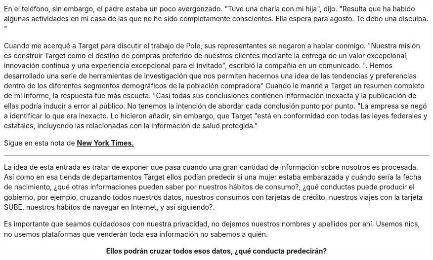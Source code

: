 En el teléfono, sin embargo, el padre estaba un poco avergonzado. "Tuve una charla con mi hija", dijo. "Resulta que ha habido algunas actividades en mi casa de las que no he sido completamente conscientes. Ella espera para agosto. Te debo una disculpa. "

Cuando me acerqué a Target para discutir el trabajo de Pole, sus representantes se negaron a hablar conmigo. "Nuestra misión es construir Target como el destino de compras preferido de nuestros clientes mediante la entrega de un valor excepcional, innovación continua y una experiencia excepcional para el invitado", escribió la compañía en un comunicado. ". Hemos desarrollado una serie de herramientas de investigación que nos permiten hacernos una idea de las tendencias y preferencias dentro de los diferentes segmentos demográficos de la población compradora" Cuando le mandé a Target un resumen completo de mi informe, la respuesta fue más escueta: "Casi todas sus conclusiones contienen información inexacta y la publicación de ellas podría inducir a error al público. No tenemos la intención de abordar cada conclusión punto por punto. "La empresa se negó a identificar lo que era inexacto. Lo hicieron añadir, sin embargo, que Target "está en conformidad con todas las leyes federales y estatales, incluyendo las relacionadas con la información de salud protegida."

Sigue en esta nota de <strong><a href="https://www.nytimes.com/2012/02/19/magazine/shopping-habits.html?_r=1&amp;pagewanted=all" target="_blank">New York Times.</a></strong>

<hr />

La idea de esta entrada es tratar de exponer que pasa cuando una gran cantidad de información sobre nosotros es procesada.
Así como en esa tienda de departamentos Target ellos podían predecir si una mujer estaba embarazada y cuándo sería la fecha de nacimiento, ¿qué otras informaciones pueden saber por nuestros hábitos de consumo?, ¿qué conductas puede producir el gobierno, por ejemplo, cruzando todos nuestros datos, nuestros consumos con tarjetas de crédito, nuestros viajes con la tarjeta SUBE, nuestros hábitos de navegar en Internet, y así siguiendo?.

Es importante que seamos cuidadosos con nuestra privacidad, no dejemos nuestros nombres y apellidos por ahí. Usemos nics, no usemos plataformas que venderán toda esa información no sabemos a quién.
<p style="text-align: center;"><strong>Ellos podrán cruzar todos esos datos, ¿qué conducta predecirán?</strong></p>
